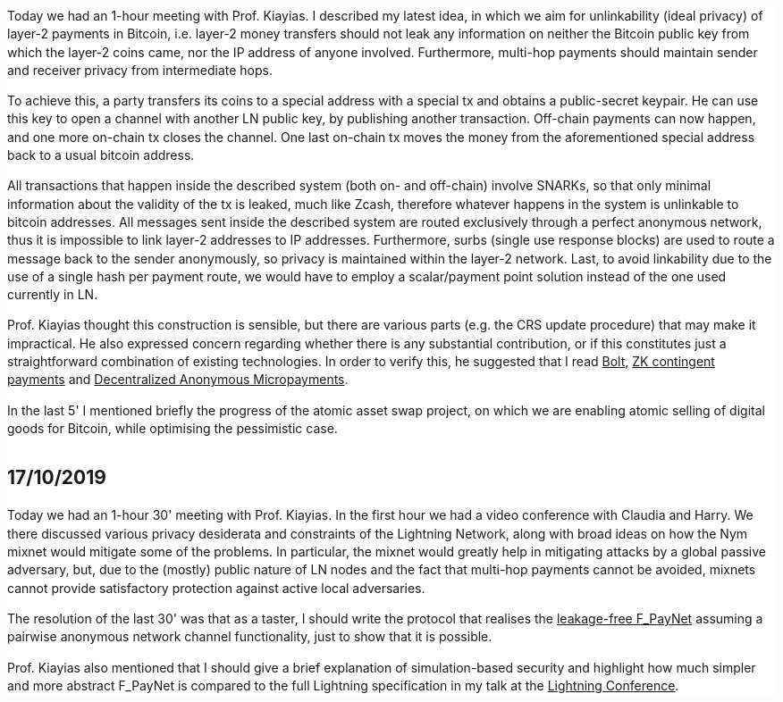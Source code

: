 Today we had an 1-hour meeting with Prof. Kiayias. I described my latest idea, in which we
aim for unlinkability (ideal privacy) of layer-2 payments in Bitcoin, i.e. layer-2 money
transfers should not leak any information on neither the Bitcoin public key from which the
layer-2 coins came, nor the IP address of anyone involved. Furthermore, multi-hop payments
should maintain sender and receiver privacy from intermediate hops.

To achieve this, a party transfers its coins to a special address with a special tx and
obtains a public-secret keypair. He can use this key to open a channel with another LN
public key, by publishing another transaction. Off-chain payments can now happen, and one
more on-chain tx closes the channel. One last on-chain tx moves the money from the
aforementioned special address back to a usual bitcoin address.

All transactions that happen inside the described system (both on- and off-chain) involve
SNARKs, so that only minimal information about the validity of the tx is leaked, much like
Zcash, therefore whatever happens in the system is unlinkable to bitcoin addresses. All
messages sent inside the described system are routed exclusively through a perfect
anonymous network, thus it is impossible to link layer-2 addresses to IP addresses.
Furthermore, surbs (single use response blocks) are used to route a message back to the
sender anonymously, so privacy is maintained within the layer-2 network. Last, to avoid
linkability due to the use of a single hash per payment route, we would have to employ a
scalar/payment point solution instead of the one used currently in LN.

Prof. Kiayias thought this construction is sensible, but there are various parts (e.g. the
CRS update procedure) that may make it impractical. He also expressed concern regarding
whether there is any substantial contribution, or if this constitutes just a
straightforward combination of existing technologies. In order to verify this, he
suggested that I read [Bolt](https://acmccs.github.io/papers/p473-greenA.pdf), [ZK
contingent payments](https://eprint.iacr.org/2019/964) and [Decentralized Anonymous
Micropayments](https://eprint.iacr.org/2019/964).

In the last 5' I mentioned briefly the progress of the atomic asset swap project, on which
we are enabling atomic selling of digital goods for Bitcoin, while optimising the
pessimistic case.

## 17/10/2019

Today we had an 1-hour 30' meeting with Prof. Kiayias. In the first hour we had a video
conference with Claudia and Harry. We there discussed various privacy desiderata and
constraints of the Lightning Network, along with broad ideas on how the Nym mixnet would
mitigate some of the problems. In particular, the mixnet would greatly help in mitigating
attacks by a global passive adversary, but, due to the (mostly) public nature of LN nodes
and the fact that multi-hop payments cannot be avoided, mixnets cannot provide
satisfactory protection against active local adversaries.

The resolution of the last 30' was that as a taster, I should write the protocol that
realises the [leakage-free
F_PayNet](https://github.com/OrfeasLitos/privacy-ln/raw/90c9ef83c75560cf1f4887f384f9a962d1312b87/privacy-ln.pdf)
assuming a pairwise anonymous network channel functionality, just to show that it is
possible.

Prof. Kiayias also mentioned that I should give a brief explanation of simulation-based
security and highlight how much simpler and more abstract F_PayNet is compared to the full
Lightning specification in my talk at the [Lightning
Conference](https://thelightningconference.com).
